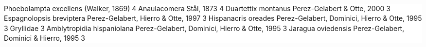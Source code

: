 </td>
</tr>
<tr>
<td style="text-align:left;">
Phoebolampta excellens (Walker, 1869)
</td>
<td style="text-align:right;">
4
</td>
</tr>
<tr>
<td style="text-align:left;">
Anaulacomera Stål, 1873
</td>
<td style="text-align:right;">
4
</td>
</tr>
<tr>
<td style="text-align:left;">
Duartettix montanus Perez-Gelabert & Otte, 2000
</td>
<td style="text-align:right;">
3
</td>
</tr>
<tr>
<td style="text-align:left;">
Espagnolopsis breviptera Perez-Gelabert, Hierro & Otte, 1997
</td>
<td style="text-align:right;">
3
</td>
</tr>
<tr>
<td style="text-align:left;">
Hispanacris oreades Perez-Gelabert, Dominici, Hierro & Otte, 1995
</td>
<td style="text-align:right;">
3
</td>
</tr>
<tr>
<td style="text-align:left;">
Gryllidae
</td>
<td style="text-align:right;">
3
</td>
</tr>
<tr>
<td style="text-align:left;">
Amblytropidia hispaniolana Perez-Gelabert, Dominici, Hierro & Otte, 1995
</td>
<td style="text-align:right;">
3
</td>
</tr>
<tr>
<td style="text-align:left;">
Jaragua oviedensis Perez-Gelabert, Dominici & Hierro, 1995
</td>
<td style="text-align:right;">
3
